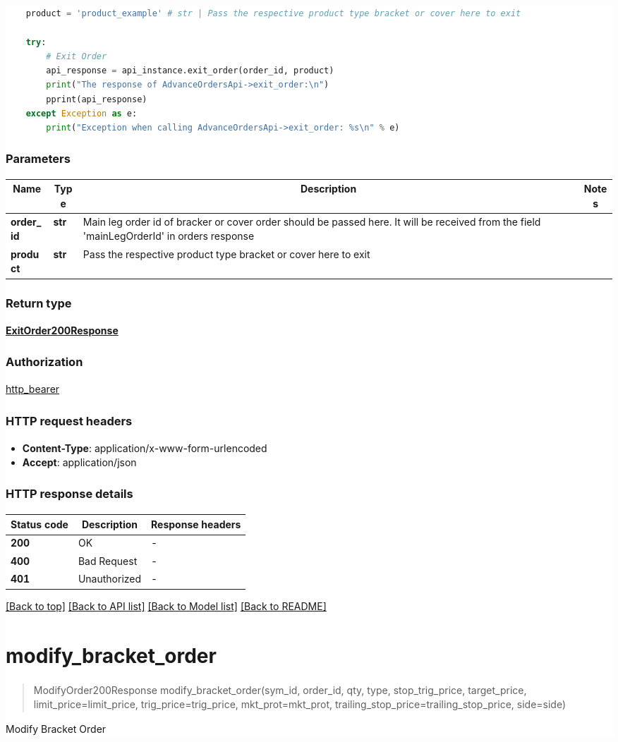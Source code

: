 ```python
    product = 'product_example' # str | Pass the respective product type bracket or cover here to exit

    try:
        # Exit Order
        api_response = api_instance.exit_order(order_id, product)
        print("The response of AdvanceOrdersApi->exit_order:\n")
        pprint(api_response)
    except Exception as e:
        print("Exception when calling AdvanceOrdersApi->exit_order: %s\n" % e)
```



### Parameters


Name | Type | Description  | Notes
------------- | ------------- | ------------- | -------------
 **order_id** | **str**| Main leg order id of bracker or cover order should be passed here. It will be received from the field &#39;mainLegOrderId&#39; in orders response | 
 **product** | **str**| Pass the respective product type bracket or cover here to exit | 

### Return type

[**ExitOrder200Response**](ExitOrder200Response.md)

### Authorization

[http_bearer](../README.md#http_bearer)

### HTTP request headers

 - **Content-Type**: application/x-www-form-urlencoded
 - **Accept**: application/json

### HTTP response details

| Status code | Description | Response headers |
|-------------|-------------|------------------|
**200** | OK |  -  |
**400** | Bad Request |  -  |
**401** | Unauthorized |  -  |

[[Back to top]](#) [[Back to API list]](../README.md#documentation-for-api-endpoints) [[Back to Model list]](../README.md#documentation-for-models) [[Back to README]](../README.md)

# **modify_bracket_order**
> ModifyOrder200Response modify_bracket_order(sym_id, order_id, qty, type, stop_trig_price, target_price, limit_price=limit_price, trig_price=trig_price, mkt_prot=mkt_prot, trailing_stop_price=trailing_stop_price, side=side)

Modify Bracket Order
